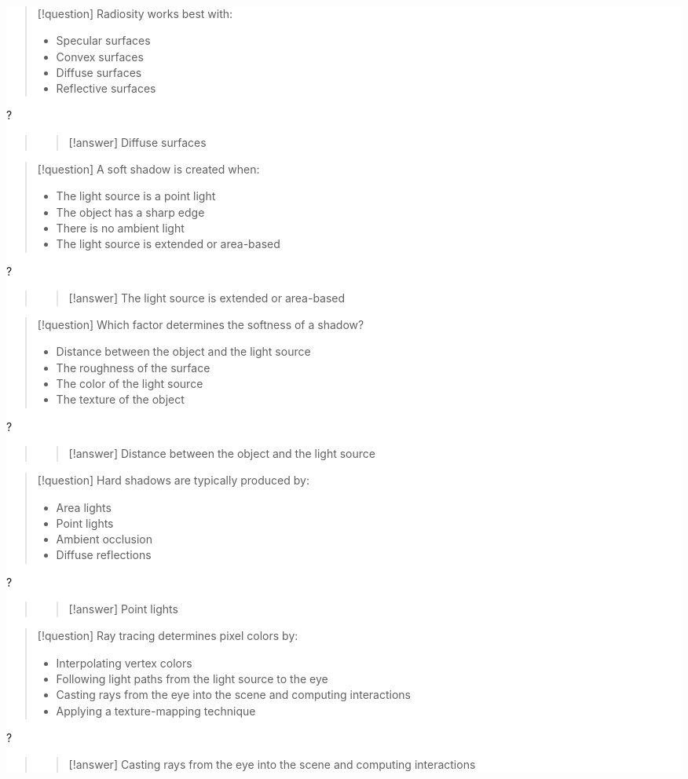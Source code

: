 
>[!question]
>Radiosity works best with:
>- Specular surfaces
>- Convex surfaces
>- Diffuse surfaces
>- Reflective surfaces
>
?
>>[!answer]
>>Diffuse surfaces


>[!question]
>A soft shadow is created when:
>- The light source is a point light
>- The object has a sharp edge
>- There is no ambient light
>- The light source is extended or area-based
>
?
>>[!answer]
>>The light source is extended or area-based


>[!question]
>Which factor determines the softness of a shadow?
>- Distance between the object and the light source
>- The roughness of the surface
>- The color of the light source
>- The texture of the object
>
?
>>[!answer]
>>Distance between the object and the light source


>[!question]
>Hard shadows are typically produced by:
>- Area lights
>- Point lights
>- Ambient occlusion
>- Diffuse reflections
>
?
>>[!answer]
>>Point lights


>[!question]
>Ray tracing determines pixel colors by:
>- Interpolating vertex colors
>- Following light paths from the light source to the eye
>- Casting rays from the eye into the scene and computing interactions
>- Applying a texture-mapping technique
>
?
>>[!answer]
>>Casting rays from the eye into the scene and computing interactions
